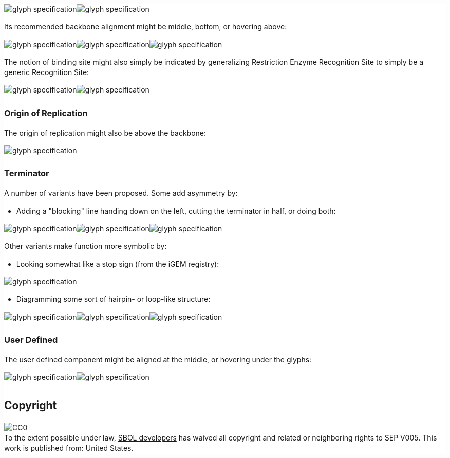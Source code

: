 ![glyph specification](https://raw.githubusercontent.com/SynBioDex/SBOLv-realizations/e2c996c/Glyphs/operator/operator-cup-specification-bottom.png)![glyph specification](https://raw.githubusercontent.com/SynBioDex/SBOLv-realizations/e2c996c/Glyphs/operator/operator-cup-specification-hover.png)

Its recommended backbone alignment might be middle, bottom, or hovering above:

![glyph specification](https://raw.githubusercontent.com/SynBioDex/SBOLv-realizations/e2c996c/Glyphs/operator/operator-specification-middle.png)![glyph specification](https://raw.githubusercontent.com/SynBioDex/SBOLv-realizations/e2c996c/Glyphs/operator/operator-specification-bottom.png)![glyph specification](https://raw.githubusercontent.com/SynBioDex/SBOLv-realizations/e2c996c/Glyphs/operator/operator-specification-hover.png)

The notion of binding site might also simply be indicated by generalizing Restriction Enzyme Recognition Site to simply be a generic Recognition Site:

![glyph specification](https://raw.githubusercontent.com/SynBioDex/SBOLv-realizations/e2c996c/Glyphs/operator/restriction-enzyme-recognition-site-middle.png)![glyph specification](https://raw.githubusercontent.com/SynBioDex/SBOLv-realizations/e2c996c/Glyphs/operator/restriction-enzyme-recognition-site-top.png)

### Origin of Replication
The origin of replication might also be above the backbone:

![glyph specification](https://raw.githubusercontent.com/SynBioDex/SBOLv-realizations/e2c996c/Glyphs/origin-of-replication/origin-of-replication-specification-top.png)


### Terminator

A number of variants have been proposed.  Some add asymmetry by:

- Adding a "blocking" line handing down on the left, cutting the terminator in half, or doing both:

![glyph specification](https://raw.githubusercontent.com/SynBioDex/SBOLv-realizations/e2c996c/Glyphs/terminator/terminator-specification-block.png)![glyph specification](https://raw.githubusercontent.com/SynBioDex/SBOLv-realizations/e2c996c/Glyphs/terminator/terminator-specification-half.png)![glyph specification](https://raw.githubusercontent.com/SynBioDex/SBOLv-realizations/e2c996c/Glyphs/terminator/terminator-specification-half-block.png)

Other variants make function more symbolic by:

- Looking somewhat like a stop sign (from the iGEM registry):

![glyph specification](https://raw.githubusercontent.com/SynBioDex/SBOLv-realizations/e2c996c/Glyphs/terminator/terminator-specification-stop.png)

- Diagramming some sort of hairpin- or loop-like structure:

![glyph specification](https://raw.githubusercontent.com/SynBioDex/SBOLv-realizations/e2c996c/Glyphs/terminator/terminator-specification-hairpin.png)![glyph specification](https://raw.githubusercontent.com/SynBioDex/SBOLv-realizations/e2c996c/Glyphs/terminator/terminator-specification-loop.png)![glyph specification](https://raw.githubusercontent.com/SynBioDex/SBOLv-realizations/e2c996c/Glyphs/terminator/terminator-specification-hairpin-loop.png)

### User Defined
The user defined component might be aligned at the middle, or hovering under the glyphs:

![glyph specification](https://raw.githubusercontent.com/SynBioDex/SBOLv-realizations/e2c996c/Glyphs/user-defined/user-defined-specification-middle.png)![glyph specification](https://raw.githubusercontent.com/SynBioDex/SBOLv-realizations/e2c996c/Glyphs/user-defined/user-defined-specification-hover.png)

## Copyright <a name='copyright'></a>

<p xmlns:dct="http://purl.org/dc/terms/" xmlns:vcard="http://www.w3.org/2001/vcard-rdf/3.0#">
  <a rel="license"
     href="http://creativecommons.org/publicdomain/zero/1.0/">
    <img src="http://i.creativecommons.org/p/zero/1.0/88x31.png" style="border-style: none;" alt="CC0" />
  </a>
  <br />
  To the extent possible under law,
  <a rel="dct:publisher"
     href="sbolstandard.org">
    <span property="dct:title">SBOL developers</span></a>
  has waived all copyright and related or neighboring rights to
  <span property="dct:title">SEP V005</span>.
This work is published from:
<span property="vcard:Country" datatype="dct:ISO3166"
      content="US" about="sbolstandard.org">
  United States</span>.
</p>